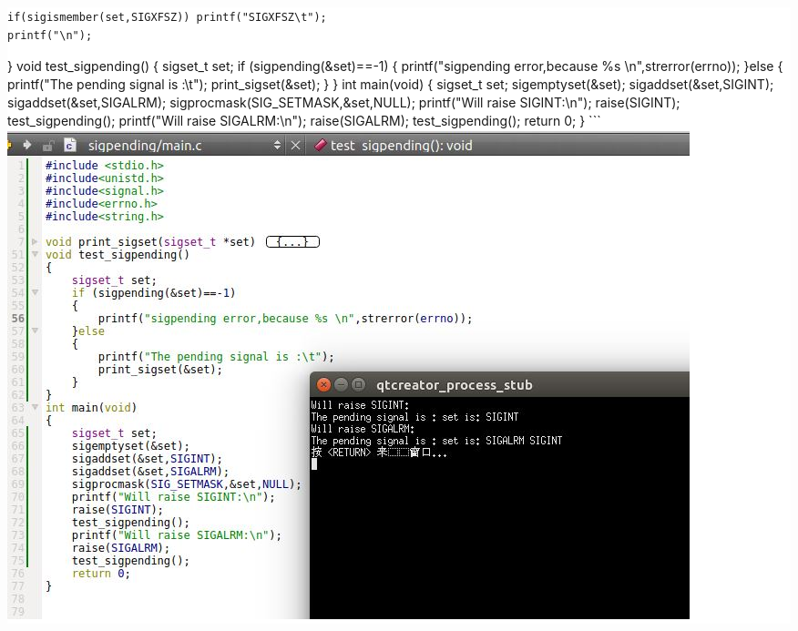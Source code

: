     if(sigismember(set,SIGXFSZ)) printf("SIGXFSZ\t");
    printf("\n");
}
void test_sigpending()
{
    sigset_t set;
    if (sigpending(&set)==-1)
    {
        printf("sigpending error,because %s \n",strerror(errno));
    }else
    {
        printf("The pending signal is :\t");
        print_sigset(&set);
    }
}
int main(void)
{
    sigset_t set;
    sigemptyset(&set);
    sigaddset(&set,SIGINT);
    sigaddset(&set,SIGALRM);
    sigprocmask(SIG_SETMASK,&set,NULL);
    printf("Will raise SIGINT:\n");
    raise(SIGINT);
    test_sigpending();
    printf("Will raise SIGALRM:\n");
    raise(SIGALRM);
    test_sigpending();
    return 0;
}
	```
	![sigpending](../imgs/signal/sigpending.JPG)
